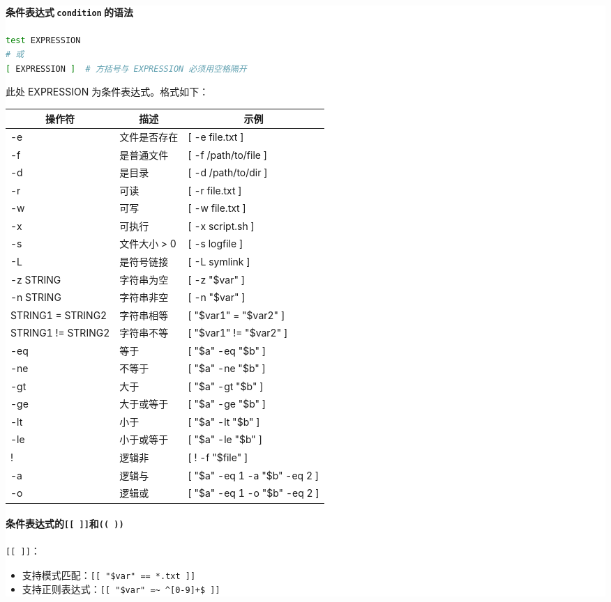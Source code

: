 #### 条件表达式 `condition` 的语法

```bash
test EXPRESSION
# 或
[ EXPRESSION ]  # 方括号与 EXPRESSION 必须用空格隔开
```

此处 EXPRESSION 为条件表达式。格式如下：

| 操作符             | 描述         | 示例                         |
| ------------------ | ------------ | ---------------------------- |
| -e                 | 文件是否存在 | [ -e file.txt ]              |
| -f                 | 是普通文件   | [ -f /path/to/file ]         |
| -d                 | 是目录       | [ -d /path/to/dir ]          |
| -r                 | 可读         | [ -r file.txt ]              |
| -w                 | 可写         | [ -w file.txt ]              |
| -x                 | 可执行       | [ -x script.sh ]             |
| -s                 | 文件大小 > 0 | [ -s logfile ]               |
| -L                 | 是符号链接   | [ -L symlink ]               |
| -z STRING          | 字符串为空   | [ -z "$var" ]                |
| -n STRING          | 字符串非空   | [ -n "$var" ]                |
| STRING1 = STRING2  | 字符串相等   | [ "$var1" = "$var2" ]        |
| STRING1 != STRING2 | 字符串不等   | [ "$var1" != "$var2" ]       |
| -eq                | 等于         | [ "$a" -eq "$b" ]            |
| -ne                | 不等于       | [ "$a" -ne "$b" ]            |
| -gt                | 大于         | [ "$a" -gt "$b" ]            |
| -ge                | 大于或等于   | [ "$a" -ge "$b" ]            |
| -lt                | 小于         | [ "$a" -lt "$b" ]            |
| -le                | 小于或等于   | [ "$a" -le "$b" ]            |
| !                  | 逻辑非       | [ ! -f "$file" ]             |
| -a                 | 逻辑与       | [ "$a" -eq 1 -a "$b" -eq 2 ] |
| -o                 | 逻辑或       | [ "$a" -eq 1 -o "$b" -eq 2 ] |

#### 条件表达式的`[[ ]]`和`(( ))`

`[[ ]]`：

- 支持模式匹配：`[[ "$var" == *.txt ]]`
- 支持正则表达式：`[[ "$var" =~ ^[0-9]+$ ]]`
